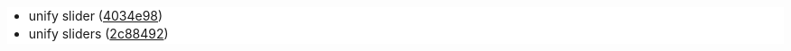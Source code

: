 * unify slider ([4034e98](https://bitbucket.ruhmesmeile.tools/projects/front/repos/rm-frontend/commits/4034e98))
* unify sliders ([2c88492](https://bitbucket.ruhmesmeile.tools/projects/front/repos/rm-frontend/commits/2c88492))
